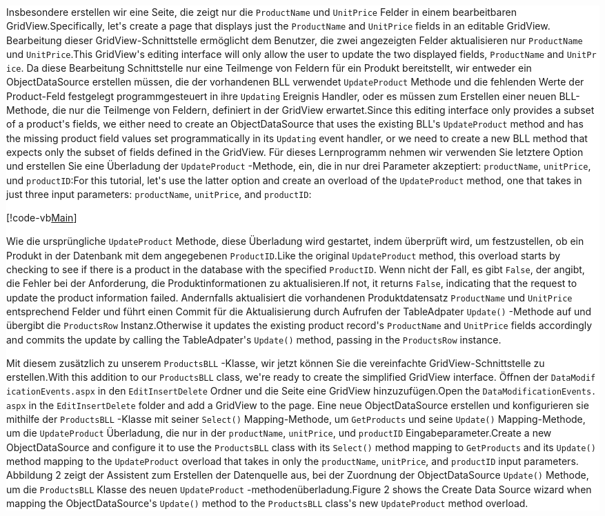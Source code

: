 <span data-ttu-id="ca154-139">Insbesondere erstellen wir eine Seite, die zeigt nur die `ProductName` und `UnitPrice` Felder in einem bearbeitbaren GridView.</span><span class="sxs-lookup"><span data-stu-id="ca154-139">Specifically, let's create a page that displays just the `ProductName` and `UnitPrice` fields in an editable GridView.</span></span> <span data-ttu-id="ca154-140">Bearbeitung dieser GridView-Schnittstelle ermöglicht dem Benutzer, die zwei angezeigten Felder aktualisieren nur `ProductName` und `UnitPrice`.</span><span class="sxs-lookup"><span data-stu-id="ca154-140">This GridView's editing interface will only allow the user to update the two displayed fields, `ProductName` and `UnitPrice`.</span></span> <span data-ttu-id="ca154-141">Da diese Bearbeitung Schnittstelle nur eine Teilmenge von Feldern für ein Produkt bereitstellt, wir entweder ein ObjectDataSource erstellen müssen, die der vorhandenen BLL verwendet `UpdateProduct` Methode und die fehlenden Werte der Product-Feld festgelegt programmgesteuert in ihre `Updating` Ereignis Handler, oder es müssen zum Erstellen einer neuen BLL-Methode, die nur die Teilmenge von Feldern, definiert in der GridView erwartet.</span><span class="sxs-lookup"><span data-stu-id="ca154-141">Since this editing interface only provides a subset of a product's fields, we either need to create an ObjectDataSource that uses the existing BLL's `UpdateProduct` method and has the missing product field values set programmatically in its `Updating` event handler, or we need to create a new BLL method that expects only the subset of fields defined in the GridView.</span></span> <span data-ttu-id="ca154-142">Für dieses Lernprogramm nehmen wir verwenden Sie letztere Option und erstellen Sie eine Überladung der `UpdateProduct` -Methode, ein, die in nur drei Parameter akzeptiert: `productName`, `unitPrice`, und `productID`:</span><span class="sxs-lookup"><span data-stu-id="ca154-142">For this tutorial, let's use the latter option and create an overload of the `UpdateProduct` method, one that takes in just three input parameters: `productName`, `unitPrice`, and `productID`:</span></span>


[!code-vb[Main](examining-the-events-associated-with-inserting-updating-and-deleting-vb/samples/sample1.vb)]

<span data-ttu-id="ca154-143">Wie die ursprüngliche `UpdateProduct` Methode, diese Überladung wird gestartet, indem überprüft wird, um festzustellen, ob ein Produkt in der Datenbank mit dem angegebenen `ProductID`.</span><span class="sxs-lookup"><span data-stu-id="ca154-143">Like the original `UpdateProduct` method, this overload starts by checking to see if there is a product in the database with the specified `ProductID`.</span></span> <span data-ttu-id="ca154-144">Wenn nicht der Fall, es gibt `False`, der angibt, die Fehler bei der Anforderung, die Produktinformationen zu aktualisieren.</span><span class="sxs-lookup"><span data-stu-id="ca154-144">If not, it returns `False`, indicating that the request to update the product information failed.</span></span> <span data-ttu-id="ca154-145">Andernfalls aktualisiert die vorhandenen Produktdatensatz `ProductName` und `UnitPrice` entsprechend Felder und führt einen Commit für die Aktualisierung durch Aufrufen der TableAdpater `Update()` -Methode auf und übergibt die `ProductsRow` Instanz.</span><span class="sxs-lookup"><span data-stu-id="ca154-145">Otherwise it updates the existing product record's `ProductName` and `UnitPrice` fields accordingly and commits the update by calling the TableAdpater's `Update()` method, passing in the `ProductsRow` instance.</span></span>

<span data-ttu-id="ca154-146">Mit diesem zusätzlich zu unserem `ProductsBLL` -Klasse, wir jetzt können Sie die vereinfachte GridView-Schnittstelle zu erstellen.</span><span class="sxs-lookup"><span data-stu-id="ca154-146">With this addition to our `ProductsBLL` class, we're ready to create the simplified GridView interface.</span></span> <span data-ttu-id="ca154-147">Öffnen der `DataModificationEvents.aspx` in den `EditInsertDelete` Ordner und die Seite eine GridView hinzuzufügen.</span><span class="sxs-lookup"><span data-stu-id="ca154-147">Open the `DataModificationEvents.aspx` in the `EditInsertDelete` folder and add a GridView to the page.</span></span> <span data-ttu-id="ca154-148">Eine neue ObjectDataSource erstellen und konfigurieren sie mithilfe der `ProductsBLL` -Klasse mit seiner `Select()` Mapping-Methode, um `GetProducts` und seine `Update()` Mapping-Methode, um die `UpdateProduct` Überladung, die nur in der `productName`, `unitPrice`, und `productID` Eingabeparameter.</span><span class="sxs-lookup"><span data-stu-id="ca154-148">Create a new ObjectDataSource and configure it to use the `ProductsBLL` class with its `Select()` method mapping to `GetProducts` and its `Update()` method mapping to the `UpdateProduct` overload that takes in only the `productName`, `unitPrice`, and `productID` input parameters.</span></span> <span data-ttu-id="ca154-149">Abbildung 2 zeigt der Assistent zum Erstellen der Datenquelle aus, bei der Zuordnung der ObjectDataSource `Update()` Methode, um die `ProductsBLL` Klasse des neuen `UpdateProduct` -methodenüberladung.</span><span class="sxs-lookup"><span data-stu-id="ca154-149">Figure 2 shows the Create Data Source wizard when mapping the ObjectDataSource's `Update()` method to the `ProductsBLL` class's new `UpdateProduct` method overload.</span></span>
